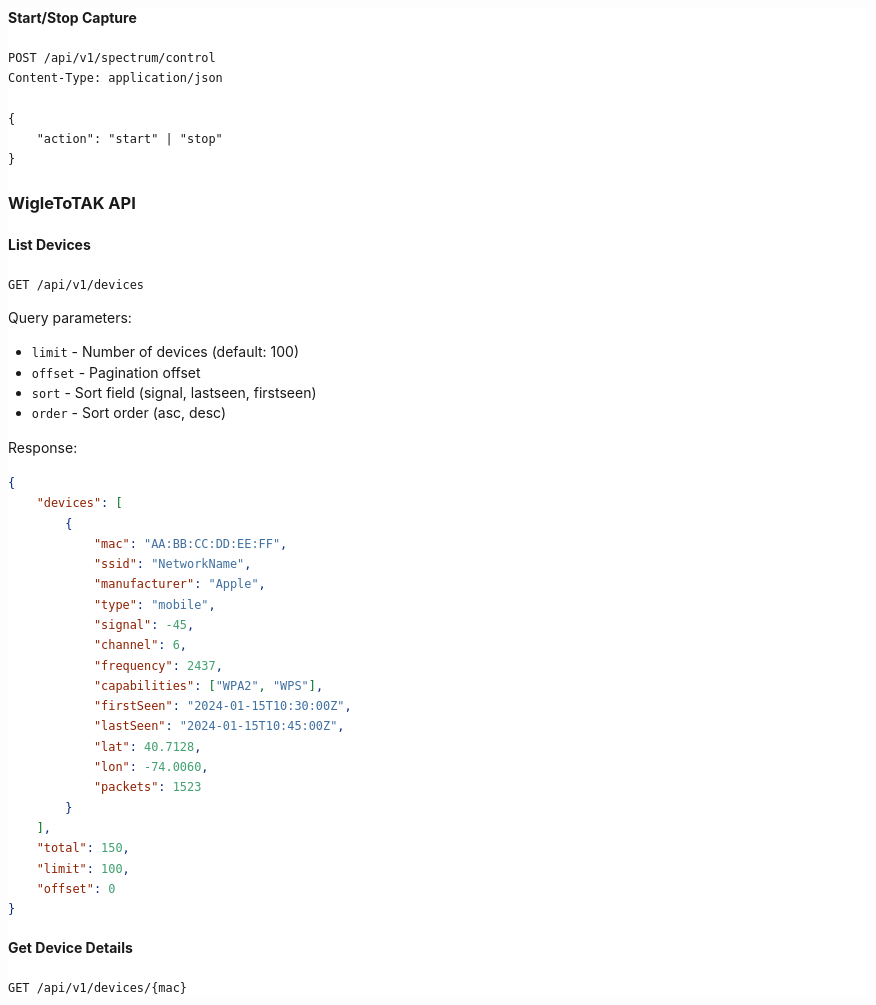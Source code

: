 #### Start/Stop Capture
```http
POST /api/v1/spectrum/control
Content-Type: application/json

{
    "action": "start" | "stop"
}
```

### WigleToTAK API

#### List Devices
```http
GET /api/v1/devices
```

Query parameters:
- `limit` - Number of devices (default: 100)
- `offset` - Pagination offset
- `sort` - Sort field (signal, lastseen, firstseen)
- `order` - Sort order (asc, desc)

Response:
```json
{
    "devices": [
        {
            "mac": "AA:BB:CC:DD:EE:FF",
            "ssid": "NetworkName",
            "manufacturer": "Apple",
            "type": "mobile",
            "signal": -45,
            "channel": 6,
            "frequency": 2437,
            "capabilities": ["WPA2", "WPS"],
            "firstSeen": "2024-01-15T10:30:00Z",
            "lastSeen": "2024-01-15T10:45:00Z",
            "lat": 40.7128,
            "lon": -74.0060,
            "packets": 1523
        }
    ],
    "total": 150,
    "limit": 100,
    "offset": 0
}
```

#### Get Device Details
```http
GET /api/v1/devices/{mac}
```
